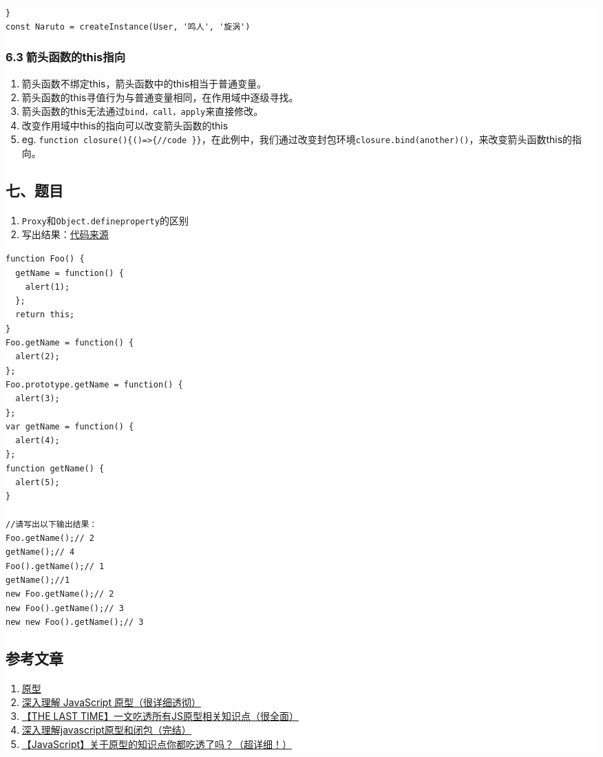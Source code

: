 ```
}
const Naruto = createInstance(User, '鸣人', '旋涡')
```

### 6.3 箭头函数的this指向</br>
1. 箭头函数不绑定this，箭头函数中的this相当于普通变量。</br>
2. 箭头函数的this寻值行为与普通变量相同，在作用域中逐级寻找。</br>
3. 箭头函数的this无法通过`bind，call，apply`来直接修改。</br>
4. 改变作用域中this的指向可以改变箭头函数的this</br>
5. eg. `function closure(){()=>{//code }}`，在此例中，我们通过改变封包环境`closure.bind(another)()`，来改变箭头函数this的指向。

## 七、题目
1. `Proxy`和`Object.defineproperty`的区别
2. 写出结果：[代码来源](https://juejin.cn/post/6844903984335945736#heading-25)
```
function Foo() {
  getName = function() {
    alert(1);
  };
  return this;
}
Foo.getName = function() {
  alert(2);
};
Foo.prototype.getName = function() {
  alert(3);
};
var getName = function() {
  alert(4);
};
function getName() {
  alert(5);
}

//请写出以下输出结果：
Foo.getName();// 2
getName();// 4
Foo().getName();// 1
getName();//1
new Foo.getName();// 2
new Foo().getName();// 3
new new Foo().getName();// 3
```

## 参考文章
1. [原型](https://blog.csdn.net/wsmrzx/article/details/103997592)</br>
2. [深入理解 JavaScript 原型（很详细透彻）](https://mp.weixin.qq.com/s/1UDILezroK5wrcK-Z5bHOg)</br>
3. [【THE LAST TIME】一文吃透所有JS原型相关知识点（很全面）](https://juejin.cn/post/6844903984335945736)</br>
4. [深入理解javascript原型和闭包（完结）](https://www.cnblogs.com/wangfupeng1988/p/3977924.html)</br>
5. [【JavaScript】关于原型的知识点你都吃透了吗？（超详细！）](https://www.mdeditor.tw/pl/poxz)
